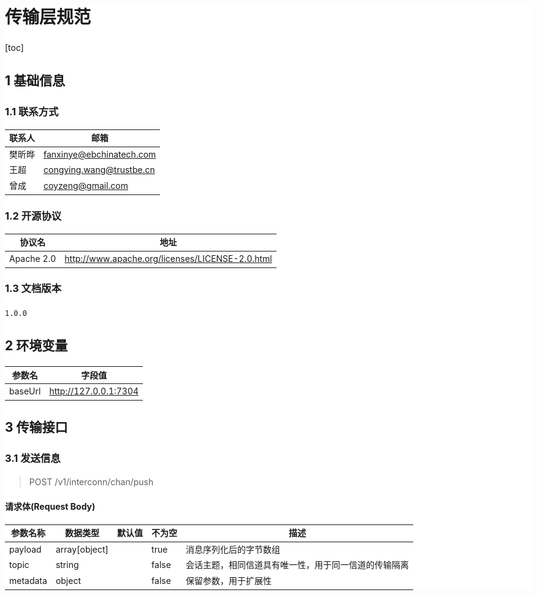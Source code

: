 # 传输层规范

[toc]

## 1	基础信息

### 1.1 联系方式

| 联系人 | 邮箱                       |
|-----|--------------------------|
| 樊昕晔 | fanxinye@ebchinatech.com |
| 王超  | congying.wang@trustbe.cn |
| 曾成  | coyzeng@gmail.com        |

### 1.2 开源协议

| 协议名        | 地址                                              |
|------------|-------------------------------------------------|
| Apache 2.0 | http://www.apache.org/licenses/LICENSE-2.0.html |

### 1.3 文档版本

```
1.0.0
```

## 2	环境变量

| 参数名     | 字段值                   |
|---------|-----------------------|
| baseUrl | http://127.0.0.1:7304 |

## 3	传输接口

### 3.1	发送信息

> POST /v1/interconn/chan/push

#### 请求体(Request Body)

| 参数名称     | 数据类型          | 默认值 | 不为空   | 描述                         |
|----------|---------------|-----|-------|----------------------------|
| payload  | array[object] |     | true  | 消息序列化后的字节数组                |
| topic    | string        |     | false | 会话主题，相同信道具有唯一性，用于同一信道的传输隔离 |
| metadata | object        |     | false | 保留参数，用于扩展性                 |
